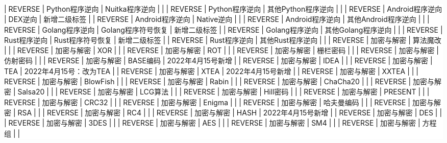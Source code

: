 | REVERSE | Python程序逆向 | Nuitka程序逆向 |     |
| REVERSE | Python程序逆向 | 其他Python程序逆向 |     |
| REVERSE | Android程序逆向 | DEX逆向 | 新增二级标签 |
| REVERSE | Android程序逆向 | Native逆向 |     |
| REVERSE | Android程序逆向 | 其他Android程序逆向 |     |
| REVERSE | Golang程序逆向 | Golang程序符号恢复 | 新增二级标签 |
| REVERSE | Golang程序逆向 | 其他Golang程序逆向 |     |
| REVERSE | Rust程序逆向 | Rust程序符号恢复 | 新增二级标签 |
| REVERSE | Rust程序逆向 | 其他Rust程序逆向 |     |
| REVERSE | 加密与解密 | 算法魔改 |     |
| REVERSE | 加密与解密 | XOR |     |
| REVERSE | 加密与解密 | ROT |     |
| REVERSE | 加密与解密 | 栅栏密码 |     |
| REVERSE | 加密与解密 | 仿射密码 |     |
| REVERSE | 加密与解密 | BASE编码 | 2022年4月15号新增 |
| REVERSE | 加密与解密 | IDEA |     |
| REVERSE | 加密与解密 | TEA | 2022年4月15号：改为TEA |
| REVERSE | 加密与解密 | XTEA | 2022年4月15号新增 |
| REVERSE | 加密与解密 | XXTEA |     |
| REVERSE | 加密与解密 | BlowFish |     |
| REVERSE | 加密与解密 | Rabin |     |
| REVERSE | 加密与解密 | ChaCha20 |     |
| REVERSE | 加密与解密 | Salsa20 |     |
| REVERSE | 加密与解密 | LCG算法 |     |
| REVERSE | 加密与解密 | Hill密码 |     |
| REVERSE | 加密与解密 | PRESENT |     |
| REVERSE | 加密与解密 | CRC32 |     |
| REVERSE | 加密与解密 | Enigma |     |
| REVERSE | 加密与解密 | 哈夫曼编码 |     |
| REVERSE | 加密与解密 | RSA |     |
| REVERSE | 加密与解密 | RC4 |     |
| REVERSE | 加密与解密 | HASH | 2022年4月15号新增 |
| REVERSE | 加密与解密 | DES |     |
| REVERSE | 加密与解密 | 3DES |     |
| REVERSE | 加密与解密 | AES |     |
| REVERSE | 加密与解密 | SM4 |     |
| REVERSE | 加密与解密 | 方程组 |     |